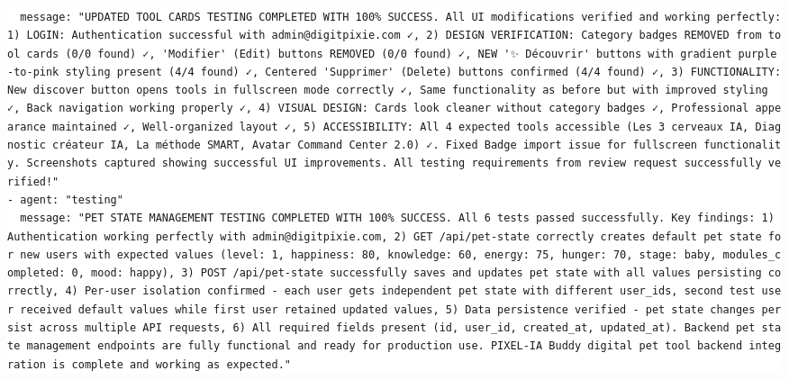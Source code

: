       message: "UPDATED TOOL CARDS TESTING COMPLETED WITH 100% SUCCESS. All UI modifications verified and working perfectly: 1) LOGIN: Authentication successful with admin@digitpixie.com ✓, 2) DESIGN VERIFICATION: Category badges REMOVED from tool cards (0/0 found) ✓, 'Modifier' (Edit) buttons REMOVED (0/0 found) ✓, NEW '✨ Découvrir' buttons with gradient purple-to-pink styling present (4/4 found) ✓, Centered 'Supprimer' (Delete) buttons confirmed (4/4 found) ✓, 3) FUNCTIONALITY: New discover button opens tools in fullscreen mode correctly ✓, Same functionality as before but with improved styling ✓, Back navigation working properly ✓, 4) VISUAL DESIGN: Cards look cleaner without category badges ✓, Professional appearance maintained ✓, Well-organized layout ✓, 5) ACCESSIBILITY: All 4 expected tools accessible (Les 3 cerveaux IA, Diagnostic créateur IA, La méthode SMART, Avatar Command Center 2.0) ✓. Fixed Badge import issue for fullscreen functionality. Screenshots captured showing successful UI improvements. All testing requirements from review request successfully verified!"
    - agent: "testing"
      message: "PET STATE MANAGEMENT TESTING COMPLETED WITH 100% SUCCESS. All 6 tests passed successfully. Key findings: 1) Authentication working perfectly with admin@digitpixie.com, 2) GET /api/pet-state correctly creates default pet state for new users with expected values (level: 1, happiness: 80, knowledge: 60, energy: 75, hunger: 70, stage: baby, modules_completed: 0, mood: happy), 3) POST /api/pet-state successfully saves and updates pet state with all values persisting correctly, 4) Per-user isolation confirmed - each user gets independent pet state with different user_ids, second test user received default values while first user retained updated values, 5) Data persistence verified - pet state changes persist across multiple API requests, 6) All required fields present (id, user_id, created_at, updated_at). Backend pet state management endpoints are fully functional and ready for production use. PIXEL-IA Buddy digital pet tool backend integration is complete and working as expected."